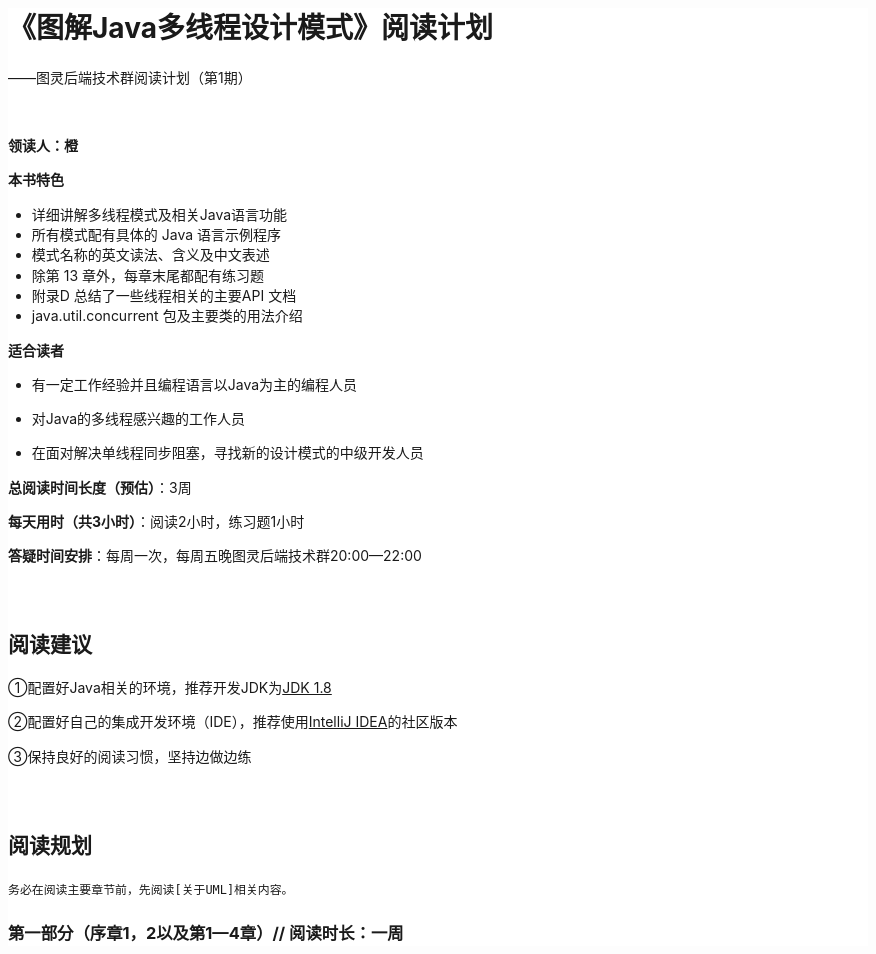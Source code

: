 
# 《图解Java多线程设计模式》阅读计划

——图灵后端技术群阅读计划（第1期）

<br/>

**领读人：橙**

**本书特色**

- 详细讲解多线程模式及相关Java语言功能
- 所有模式配有具体的 Java 语言示例程序
- 模式名称的英文读法、含义及中文表述
-  除第 13 章外，每章末尾都配有练习题
-  附录D 总结了一些线程相关的主要API 文档
-  java.util.concurrent 包及主要类的用法介绍


 **适合读者**


- 有一定工作经验并且编程语言以Java为主的编程人员

- 对Java的多线程感兴趣的工作人员

- 在面对解决单线程同步阻塞，寻找新的设计模式的中级开发人员

**总阅读时间长度（预估）**：3周

**每天用时（共3小时）**：阅读2小时，练习题1小时

**答疑时间安排**：每周一次，每周五晚图灵后端技术群20:00—22:00

<br/>

## **阅读建议**

<div style="margin-top:15px"></div>

①配置好Java相关的环境，推荐开发JDK为[JDK 1.8](http://www.oracle.com/technetwork/java/javase/downloads/jdk8-downloads-2133151.html)

②配置好自己的集成开发环境（IDE），推荐使用[IntelliJ IDEA](https://www.jetbrains.com/idea/)的社区版本

③保持良好的阅读习惯，坚持边做边练

<br/>



## **阅读规划**

<div style="margin-top:15px"></div>

`务必在阅读主要章节前，先阅读[关于UML]相关内容。`

### 第一部分（序章1，2以及第1—4章）// 阅读时长：一周

<div style="margin-top:10px"></div>
